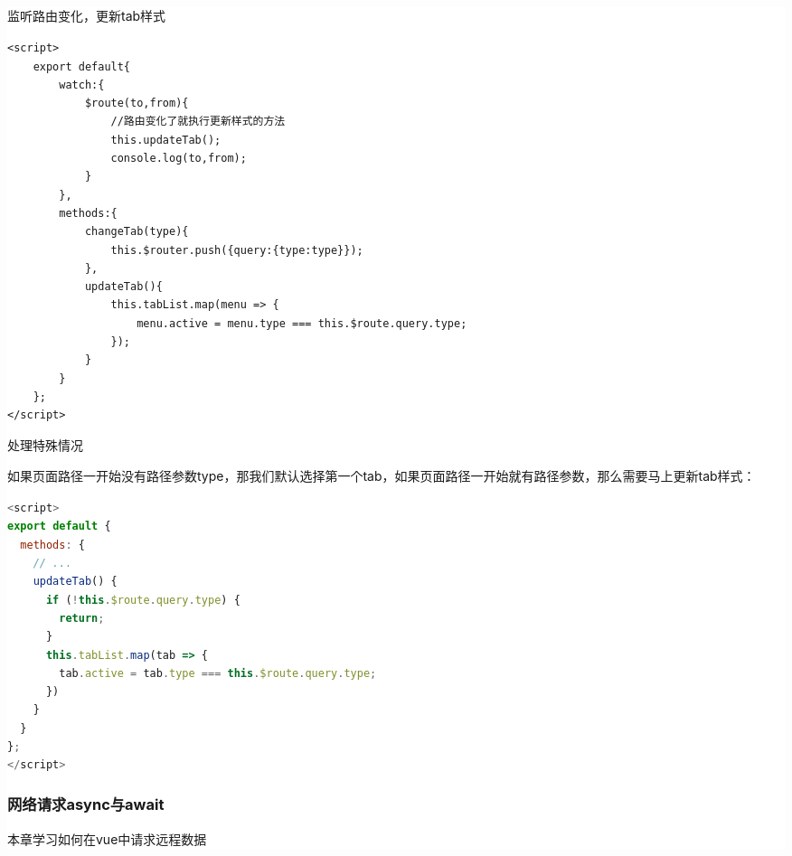 监听路由变化，更新tab样式

```vue
<script>
	export default{
        watch:{
            $route(to,from){
                //路由变化了就执行更新样式的方法
                this.updateTab();
                console.log(to,from);
            }
        },
        methods:{
            changeTab(type){
                this.$router.push({query:{type:type}});
            },
            updateTab(){
                this.tabList.map(menu => {
                    menu.active = menu.type === this.$route.query.type;
                });
            }
        }
    };
</script>
```

处理特殊情况

如果页面路径一开始没有路径参数type，那我们默认选择第一个tab，如果页面路径一开始就有路径参数，那么需要马上更新tab样式：

```js
<script>
export default {
  methods: {
    // ...
    updateTab() {
      if (!this.$route.query.type) {
        return;
      }
      this.tabList.map(tab => {
        tab.active = tab.type === this.$route.query.type;
      })
    }
  }
};
</script>
```





### 网络请求async与await

本章学习如何在vue中请求远程数据
